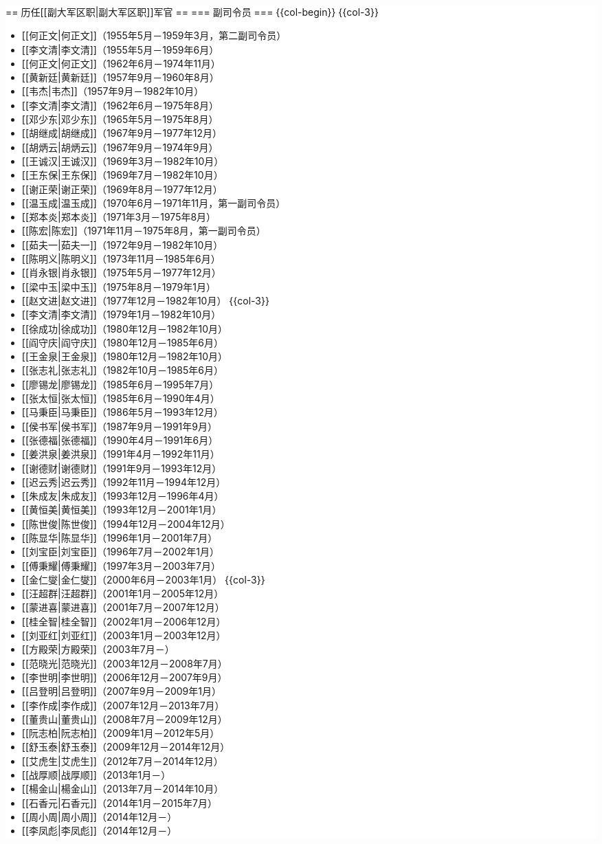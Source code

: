 == 历任[[副大军区职|副大军区职]]军官 ==
=== 副司令员 ===
{{col-begin}}
{{col-3}}
* [[何正文|何正文]]（1955年5月－1959年3月，第二副司令员）
* [[李文清|李文清]]（1955年5月－1959年6月） 
* [[何正文|何正文]]（1962年6月－1974年11月） 
* [[黄新廷|黄新廷]]（1957年9月－1960年8月） 
* [[韦杰|韦杰]]（1957年9月－1982年10月） 
* [[李文清|李文清]]（1962年6月－1975年8月） 
* [[邓少东|邓少东]]（1965年5月－1975年8月） 
* [[胡继成|胡继成]]（1967年9月－1977年12月） 
* [[胡炳云|胡炳云]]（1967年9月－1974年9月） 
* [[王诚汉|王诚汉]]（1969年3月－1982年10月） 
* [[王东保|王东保]]（1969年7月－1982年10月） 
* [[谢正荣|谢正荣]]（1969年8月－1977年12月） 
* [[温玉成|温玉成]]（1970年6月－1971年11月，第一副司令员）
* [[郑本炎|郑本炎]]（1971年3月－1975年8月） 
* [[陈宏|陈宏]]（1971年11月－1975年8月，第一副司令员）
* [[茹夫一|茹夫一]]（1972年9月－1982年10月） 
* [[陈明义|陈明义]]（1973年11月－1985年6月） 
* [[肖永银|肖永银]]（1975年5月－1977年12月） 
* [[梁中玉|梁中玉]]（1975年8月－1979年1月） 
* [[赵文进|赵文进]]（1977年12月－1982年10月） 
{{col-3}}
* [[李文清|李文清]]（1979年1月－1982年10月） 
* [[徐成功|徐成功]]（1980年12月－1982年10月） 
* [[阎守庆|阎守庆]]（1980年12月－1985年6月） 
* [[王金泉|王金泉]]（1980年12月－1982年10月） 
* [[张志礼|张志礼]]（1982年10月－1985年6月） 
* [[廖锡龙|廖锡龙]]（1985年6月－1995年7月） 
* [[张太恒|张太恒]]（1985年6月－1990年4月） 
* [[马秉臣|马秉臣]]（1986年5月－1993年12月） 
* [[侯书军|侯书军]]（1987年9月－1991年9月） 
* [[张德福|张德福]]（1990年4月－1991年6月） 
* [[姜洪泉|姜洪泉]]（1991年4月－1992年11月） 
* [[谢德财|谢德财]]（1991年9月－1993年12月） 
* [[迟云秀|迟云秀]]（1992年11月－1994年12月） 
* [[朱成友|朱成友]]（1993年12月－1996年4月） 
* [[黄恒美|黄恒美]]（1993年12月－2001年1月） 
* [[陈世俊|陈世俊]]（1994年12月－2004年12月） 
* [[陈显华|陈显华]]（1996年1月－2001年7月）
* [[刘宝臣|刘宝臣]]（1996年7月－2002年1月） 
* [[傅秉耀|傅秉耀]]（1997年3月－2003年7月） 
* [[金仁燮|金仁燮]]（2000年6月－2003年1月） 
{{col-3}} 
* [[汪超群|汪超群]]（2001年1月－2005年12月） 
* [[蒙进喜|蒙进喜]]（2001年7月－2007年12月） 
* [[桂全智|桂全智]]（2002年1月－2006年12月） 
* [[刘亚红|刘亚红]]（2003年1月－2003年12月） 
* [[方殿荣|方殿荣]]（2003年7月－） 
* [[范晓光|范晓光]]（2003年12月－2008年7月） 
* [[李世明|李世明]]（2006年12月－2007年9月）
* [[吕登明|吕登明]]（2007年9月－2009年1月）
* [[李作成|李作成]]（2007年12月－2013年7月）
* [[董贵山|董贵山]]（2008年7月－2009年12月）
* [[阮志柏|阮志柏]]（2009年1月－2012年5月）
* [[舒玉泰|舒玉泰]]（2009年12月－2014年12月）
* [[艾虎生|艾虎生]]（2012年7月－2014年12月）
* [[战厚顺|战厚顺]]（2013年1月－）
* [[楊金山|楊金山]]（2013年7月－2014年10月）
* [[石香元|石香元]]（2014年1月－2015年7月）
* [[周小周|周小周]]（2014年12月－）
* [[李凤彪|李凤彪]]（2014年12月－）